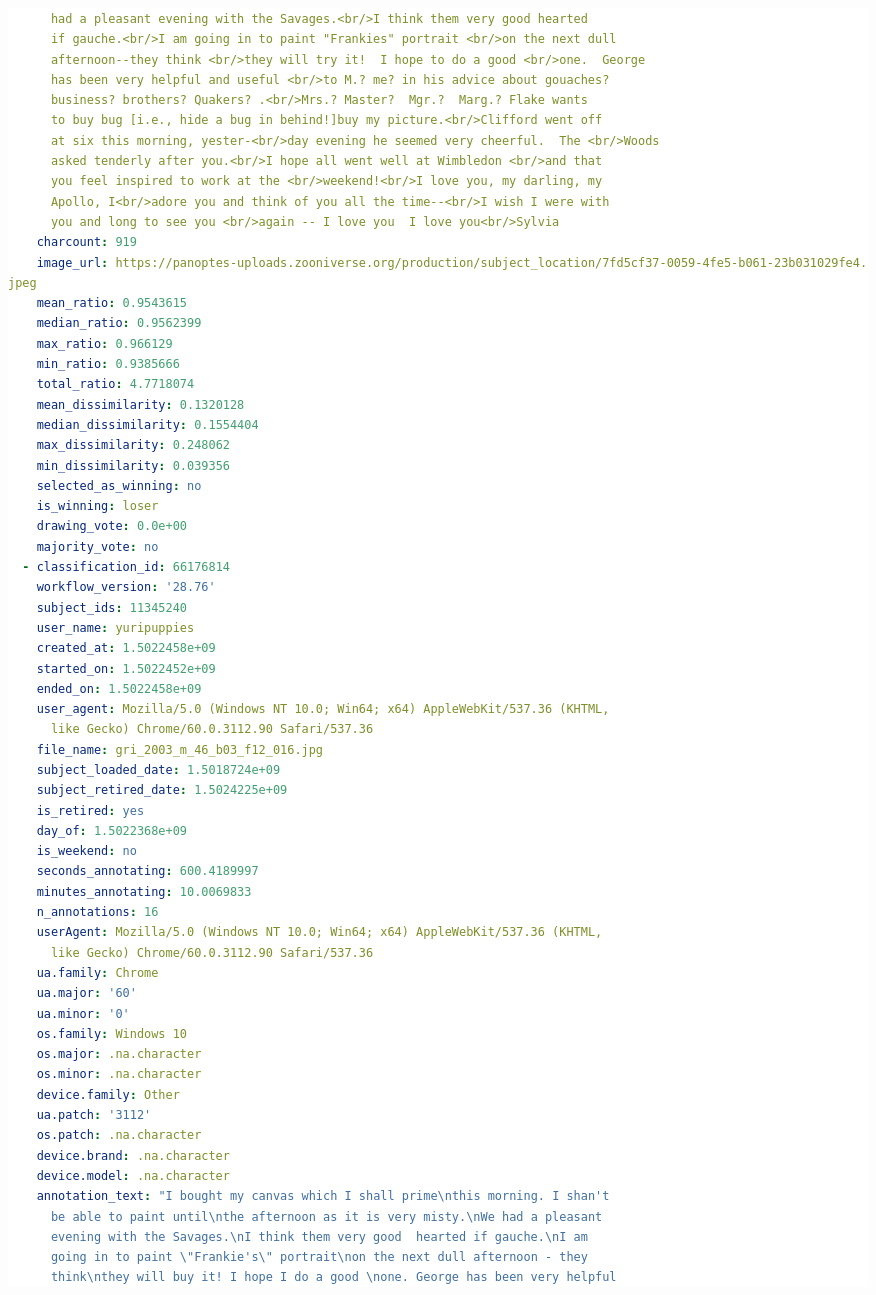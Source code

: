```yaml
      had a pleasant evening with the Savages.<br/>I think them very good hearted
      if gauche.<br/>I am going in to paint "Frankies" portrait <br/>on the next dull
      afternoon--they think <br/>they will try it!  I hope to do a good <br/>one.  George
      has been very helpful and useful <br/>to M.? me? in his advice about gouaches?
      business? brothers? Quakers? .<br/>Mrs.? Master?  Mgr.?  Marg.? Flake wants
      to buy bug [i.e., hide a bug in behind!]buy my picture.<br/>Clifford went off
      at six this morning, yester-<br/>day evening he seemed very cheerful.  The <br/>Woods
      asked tenderly after you.<br/>I hope all went well at Wimbledon <br/>and that
      you feel inspired to work at the <br/>weekend!<br/>I love you, my darling, my
      Apollo, I<br/>adore you and think of you all the time--<br/>I wish I were with
      you and long to see you <br/>again -- I love you  I love you<br/>Sylvia
    charcount: 919
    image_url: https://panoptes-uploads.zooniverse.org/production/subject_location/7fd5cf37-0059-4fe5-b061-23b031029fe4.jpeg
    mean_ratio: 0.9543615
    median_ratio: 0.9562399
    max_ratio: 0.966129
    min_ratio: 0.9385666
    total_ratio: 4.7718074
    mean_dissimilarity: 0.1320128
    median_dissimilarity: 0.1554404
    max_dissimilarity: 0.248062
    min_dissimilarity: 0.039356
    selected_as_winning: no
    is_winning: loser
    drawing_vote: 0.0e+00
    majority_vote: no
  - classification_id: 66176814
    workflow_version: '28.76'
    subject_ids: 11345240
    user_name: yuripuppies
    created_at: 1.5022458e+09
    started_on: 1.5022452e+09
    ended_on: 1.5022458e+09
    user_agent: Mozilla/5.0 (Windows NT 10.0; Win64; x64) AppleWebKit/537.36 (KHTML,
      like Gecko) Chrome/60.0.3112.90 Safari/537.36
    file_name: gri_2003_m_46_b03_f12_016.jpg
    subject_loaded_date: 1.5018724e+09
    subject_retired_date: 1.5024225e+09
    is_retired: yes
    day_of: 1.5022368e+09
    is_weekend: no
    seconds_annotating: 600.4189997
    minutes_annotating: 10.0069833
    n_annotations: 16
    userAgent: Mozilla/5.0 (Windows NT 10.0; Win64; x64) AppleWebKit/537.36 (KHTML,
      like Gecko) Chrome/60.0.3112.90 Safari/537.36
    ua.family: Chrome
    ua.major: '60'
    ua.minor: '0'
    os.family: Windows 10
    os.major: .na.character
    os.minor: .na.character
    device.family: Other
    ua.patch: '3112'
    os.patch: .na.character
    device.brand: .na.character
    device.model: .na.character
    annotation_text: "I bought my canvas which I shall prime\nthis morning. I shan't
      be able to paint until\nthe afternoon as it is very misty.\nWe had a pleasant
      evening with the Savages.\nI think them very good  hearted if gauche.\nI am
      going in to paint \"Frankie's\" portrait\non the next dull afternoon - they
      think\nthey will buy it! I hope I do a good \none. George has been very helpful
```